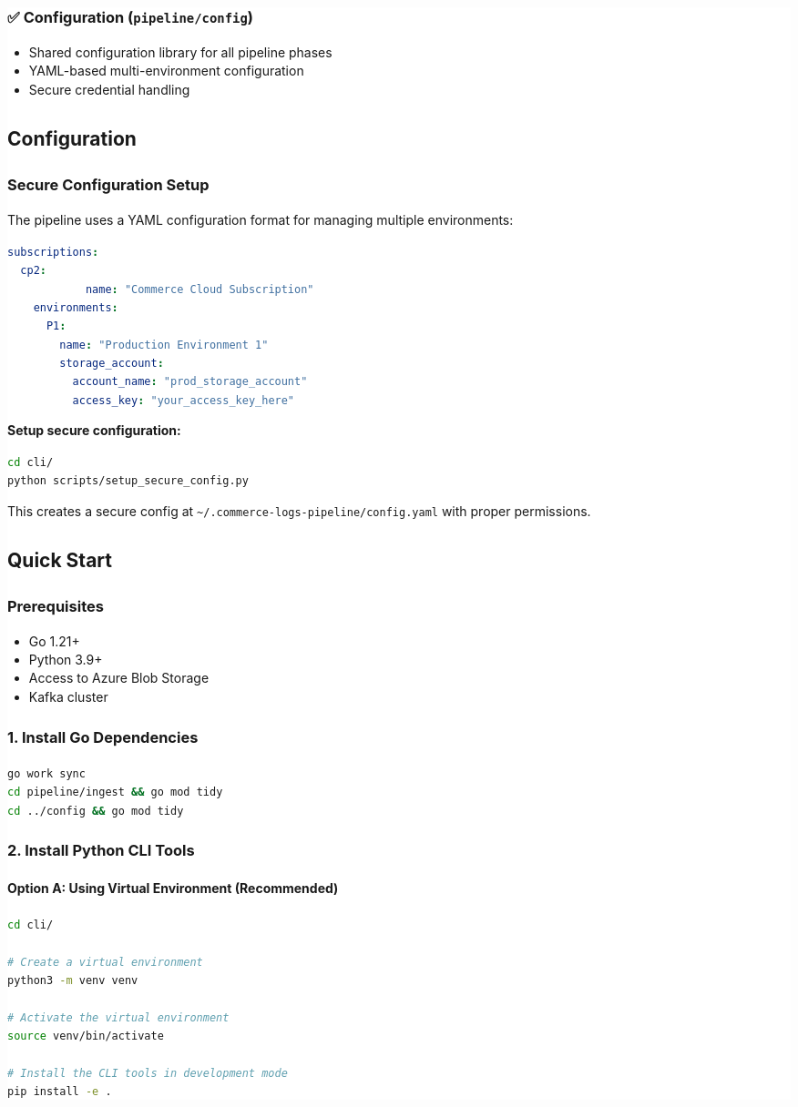 ### ✅ Configuration (`pipeline/config`)
- Shared configuration library for all pipeline phases
- YAML-based multi-environment configuration
- Secure credential handling

## Configuration

### Secure Configuration Setup

The pipeline uses a YAML configuration format for managing multiple environments:

```yaml
subscriptions:
  cp2:
            name: "Commerce Cloud Subscription"
    environments:
      P1:
        name: "Production Environment 1"
        storage_account:
          account_name: "prod_storage_account"
          access_key: "your_access_key_here"
```

**Setup secure configuration:**
```bash
cd cli/
python scripts/setup_secure_config.py
```

This creates a secure config at `~/.commerce-logs-pipeline/config.yaml` with proper permissions.

## Quick Start

### Prerequisites
- Go 1.21+
- Python 3.9+
- Access to Azure Blob Storage
- Kafka cluster

### 1. Install Go Dependencies
```bash
go work sync
cd pipeline/ingest && go mod tidy
cd ../config && go mod tidy
```

### 2. Install Python CLI Tools

#### Option A: Using Virtual Environment (Recommended)
```bash
cd cli/

# Create a virtual environment
python3 -m venv venv

# Activate the virtual environment
source venv/bin/activate

# Install the CLI tools in development mode
pip install -e .
```
